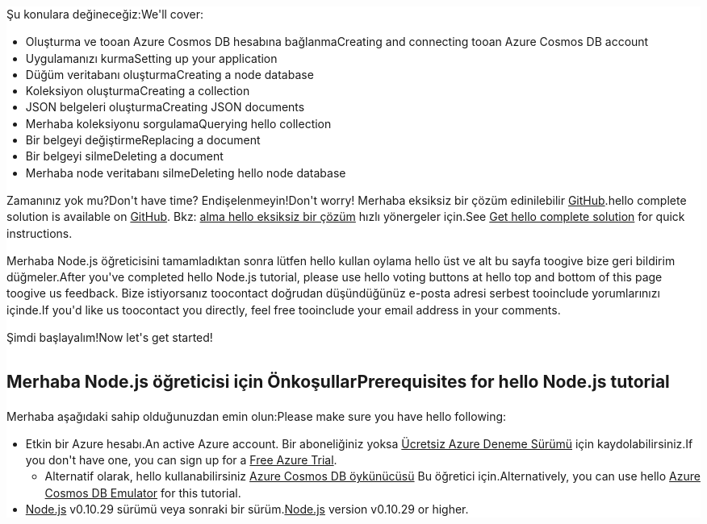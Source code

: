 <span data-ttu-id="ea0e2-113">Şu konulara değineceğiz:</span><span class="sxs-lookup"><span data-stu-id="ea0e2-113">We'll cover:</span></span>

* <span data-ttu-id="ea0e2-114">Oluşturma ve tooan Azure Cosmos DB hesabına bağlanma</span><span class="sxs-lookup"><span data-stu-id="ea0e2-114">Creating and connecting tooan Azure Cosmos DB account</span></span>
* <span data-ttu-id="ea0e2-115">Uygulamanızı kurma</span><span class="sxs-lookup"><span data-stu-id="ea0e2-115">Setting up your application</span></span>
* <span data-ttu-id="ea0e2-116">Düğüm veritabanı oluşturma</span><span class="sxs-lookup"><span data-stu-id="ea0e2-116">Creating a node database</span></span>
* <span data-ttu-id="ea0e2-117">Koleksiyon oluşturma</span><span class="sxs-lookup"><span data-stu-id="ea0e2-117">Creating a collection</span></span>
* <span data-ttu-id="ea0e2-118">JSON belgeleri oluşturma</span><span class="sxs-lookup"><span data-stu-id="ea0e2-118">Creating JSON documents</span></span>
* <span data-ttu-id="ea0e2-119">Merhaba koleksiyonu sorgulama</span><span class="sxs-lookup"><span data-stu-id="ea0e2-119">Querying hello collection</span></span>
* <span data-ttu-id="ea0e2-120">Bir belgeyi değiştirme</span><span class="sxs-lookup"><span data-stu-id="ea0e2-120">Replacing a document</span></span>
* <span data-ttu-id="ea0e2-121">Bir belgeyi silme</span><span class="sxs-lookup"><span data-stu-id="ea0e2-121">Deleting a document</span></span>
* <span data-ttu-id="ea0e2-122">Merhaba node veritabanı silme</span><span class="sxs-lookup"><span data-stu-id="ea0e2-122">Deleting hello node database</span></span>

<span data-ttu-id="ea0e2-123">Zamanınız yok mu?</span><span class="sxs-lookup"><span data-stu-id="ea0e2-123">Don't have time?</span></span> <span data-ttu-id="ea0e2-124">Endişelenmeyin!</span><span class="sxs-lookup"><span data-stu-id="ea0e2-124">Don't worry!</span></span> <span data-ttu-id="ea0e2-125">Merhaba eksiksiz bir çözüm edinilebilir [GitHub](https://github.com/Azure-Samples/documentdb-node-getting-started).</span><span class="sxs-lookup"><span data-stu-id="ea0e2-125">hello complete solution is available on [GitHub](https://github.com/Azure-Samples/documentdb-node-getting-started).</span></span> <span data-ttu-id="ea0e2-126">Bkz: [alma hello eksiksiz bir çözüm](#GetSolution) hızlı yönergeler için.</span><span class="sxs-lookup"><span data-stu-id="ea0e2-126">See [Get hello complete solution](#GetSolution) for quick instructions.</span></span>

<span data-ttu-id="ea0e2-127">Merhaba Node.js öğreticisini tamamladıktan sonra lütfen hello kullan oylama hello üst ve alt bu sayfa toogive bize geri bildirim düğmeler.</span><span class="sxs-lookup"><span data-stu-id="ea0e2-127">After you've completed hello Node.js tutorial, please use hello voting buttons at hello top and bottom of this page toogive us feedback.</span></span> <span data-ttu-id="ea0e2-128">Bize istiyorsanız toocontact doğrudan düşündüğünüz e-posta adresi serbest tooinclude yorumlarınızı içinde.</span><span class="sxs-lookup"><span data-stu-id="ea0e2-128">If you'd like us toocontact you directly, feel free tooinclude your email address in your comments.</span></span>

<span data-ttu-id="ea0e2-129">Şimdi başlayalım!</span><span class="sxs-lookup"><span data-stu-id="ea0e2-129">Now let's get started!</span></span>

## <a name="prerequisites-for-hello-nodejs-tutorial"></a><span data-ttu-id="ea0e2-130">Merhaba Node.js öğreticisi için Önkoşullar</span><span class="sxs-lookup"><span data-stu-id="ea0e2-130">Prerequisites for hello Node.js tutorial</span></span>
<span data-ttu-id="ea0e2-131">Merhaba aşağıdaki sahip olduğunuzdan emin olun:</span><span class="sxs-lookup"><span data-stu-id="ea0e2-131">Please make sure you have hello following:</span></span>

* <span data-ttu-id="ea0e2-132">Etkin bir Azure hesabı.</span><span class="sxs-lookup"><span data-stu-id="ea0e2-132">An active Azure account.</span></span> <span data-ttu-id="ea0e2-133">Bir aboneliğiniz yoksa [Ücretsiz Azure Deneme Sürümü](https://azure.microsoft.com/pricing/free-trial/) için kaydolabilirsiniz.</span><span class="sxs-lookup"><span data-stu-id="ea0e2-133">If you don't have one, you can sign up for a [Free Azure Trial](https://azure.microsoft.com/pricing/free-trial/).</span></span>
    * <span data-ttu-id="ea0e2-134">Alternatif olarak, hello kullanabilirsiniz [Azure Cosmos DB öykünücüsü](local-emulator.md) Bu öğretici için.</span><span class="sxs-lookup"><span data-stu-id="ea0e2-134">Alternatively, you can use hello [Azure Cosmos DB Emulator](local-emulator.md) for this tutorial.</span></span>
* <span data-ttu-id="ea0e2-135">[Node.js](https://nodejs.org/) v0.10.29 sürümü veya sonraki bir sürüm.</span><span class="sxs-lookup"><span data-stu-id="ea0e2-135">[Node.js](https://nodejs.org/) version v0.10.29 or higher.</span></span>
